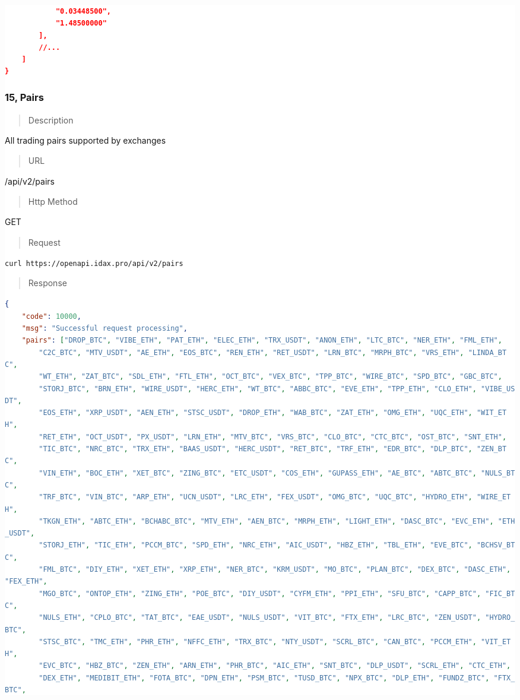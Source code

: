 ```json
            "0.03448500",
            "1.48500000"
        ],
        //...
    ]
}
```

### 15, Pairs

> Description

All trading pairs supported by exchanges

> URL

/api/v2/pairs

> Http Method

GET

> Request

```bash
curl https://openapi.idax.pro/api/v2/pairs
```

> Response

```json
{
    "code": 10000,
    "msg": "Successful request processing",
    "pairs": ["DROP_BTC", "VIBE_ETH", "PAT_ETH", "ELEC_ETH", "TRX_USDT", "ANON_ETH", "LTC_BTC", "NER_ETH", "FML_ETH",
        "C2C_BTC", "MTV_USDT", "AE_ETH", "EOS_BTC", "REN_ETH", "RET_USDT", "LRN_BTC", "MRPH_BTC", "VRS_ETH", "LINDA_BTC", 
        "WT_ETH", "ZAT_BTC", "SDL_ETH", "FTL_ETH", "OCT_BTC", "VEX_BTC", "TPP_BTC", "WIRE_BTC", "SPD_BTC", "GBC_BTC", 
        "STORJ_BTC", "BRN_ETH", "WIRE_USDT", "HERC_ETH", "WT_BTC", "ABBC_BTC", "EVE_ETH", "TPP_ETH", "CLO_ETH", "VIBE_USDT", 
        "EOS_ETH", "XRP_USDT", "AEN_ETH", "STSC_USDT", "DROP_ETH", "WAB_BTC", "ZAT_ETH", "OMG_ETH", "UQC_ETH", "WIT_ETH", 
        "RET_ETH", "OCT_USDT", "PX_USDT", "LRN_ETH", "MTV_BTC", "VRS_BTC", "CLO_BTC", "CTC_BTC", "OST_BTC", "SNT_ETH", 
        "TIC_BTC", "NRC_BTC", "TRX_ETH", "BAAS_USDT", "HERC_USDT", "RET_BTC", "TRF_ETH", "EDR_BTC", "DLP_BTC", "ZEN_BTC", 
        "VIN_ETH", "BOC_ETH", "XET_BTC", "ZING_BTC", "ETC_USDT", "COS_ETH", "GUPASS_ETH", "AE_BTC", "ABTC_BTC", "NULS_BTC", 
        "TRF_BTC", "VIN_BTC", "ARP_ETH", "UCN_USDT", "LRC_ETH", "FEX_USDT", "OMG_BTC", "UQC_BTC", "HYDRO_ETH", "WIRE_ETH", 
        "TKGN_ETH", "ABTC_ETH", "BCHABC_BTC", "MTV_ETH", "AEN_BTC", "MRPH_ETH", "LIGHT_ETH", "DASC_BTC", "EVC_ETH", "ETH_USDT", 
        "STORJ_ETH", "TIC_ETH", "PCCM_BTC", "SPD_ETH", "NRC_ETH", "AIC_USDT", "HBZ_ETH", "TBL_ETH", "EVE_BTC", "BCHSV_BTC", 
        "FML_BTC", "DIY_ETH", "XET_ETH", "XRP_ETH", "NER_BTC", "KRM_USDT", "MO_BTC", "PLAN_BTC", "DEX_BTC", "DASC_ETH", "FEX_ETH", 
        "MGO_BTC", "ONTOP_ETH", "ZING_ETH", "POE_BTC", "DIY_USDT", "CYFM_ETH", "PPI_ETH", "SFU_BTC", "CAPP_BTC", "FIC_BTC", 
        "NULS_ETH", "CPLO_BTC", "TAT_BTC", "EAE_USDT", "NULS_USDT", "VIT_BTC", "FTX_ETH", "LRC_BTC", "ZEN_USDT", "HYDRO_BTC", 
        "STSC_BTC", "TMC_ETH", "PHR_ETH", "NFFC_ETH", "TRX_BTC", "NTY_USDT", "SCRL_BTC", "CAN_BTC", "PCCM_ETH", "VIT_ETH", 
        "EVC_BTC", "HBZ_BTC", "ZEN_ETH", "ARN_ETH", "PHR_BTC", "AIC_ETH", "SNT_BTC", "DLP_USDT", "SCRL_ETH", "CTC_ETH", 
        "DEX_ETH", "MEDIBIT_ETH", "FOTA_BTC", "DPN_ETH", "PSM_BTC", "TUSD_BTC", "NPX_BTC", "DLP_ETH", "FUNDZ_BTC", "FTX_BTC", 
```